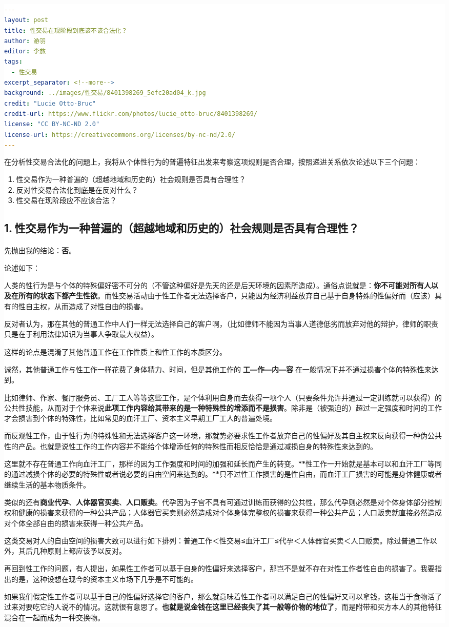 ```yaml
---
layout: post
title: 性交易在现阶段到底该不该合法化？
author: 游羽
editor: 李旅
tags:
  - 性交易
excerpt_separator: <!--more-->
background: ../images/性交易/8401398269_5efc20ad04_k.jpg
credit: "Lucie Otto-Bruc"
credit-url: https://www.flickr.com/photos/lucie_otto-bruc/8401398269/
license: "CC BY-NC-ND 2.0"
license-url: https://creativecommons.org/licenses/by-nc-nd/2.0/
---
```


在分析性交易合法化的问题上，我将从个体性行为的普遍特征出发来考察这项规则是否合理，按照递进关系依次论述以下三个问题：

1. 性交易作为一种普遍的（超越地域和历史的）社会规则是否具有合理性？
2. 反对性交易合法化到底是在反对什么？
3. 性交易在现阶段应不应该合法？



## 1. 性交易作为一种普遍的（超越地域和历史的）社会规则是否具有合理性？

先抛出我的结论：**否**。

论述如下：

人类的性行为是与个体的特殊偏好密不可分的（不管这种偏好是先天的还是后天环境的因素所造成）。通俗点说就是：**你不可能对所有人以及在所有的状态下都产生性欲**。而性交易活动由于性工作者无法选择客户，只能因为经济利益放弃自己基于自身特殊的性偏好而（应该）具有的性自主权，从而造成了对性自由的损害。

反对者认为，那在其他的普通工作中人们一样无法选择自己的客户啊，（比如律师不能因为当事人道德低劣而放弃对他的辩护，律师的职责只是在于利用法律知识为当事人争取最大权益）。

这样的论点是混淆了其他普通工作在工作性质上和性工作的本质区分。

诚然，其他普通工作与性工作一样花费了身体精力、时间，但是其他工作的 **工—作—内—容** 在一般情况下并不通过损害个体的特殊性来达到。

比如律师、作家、餐厅服务员、工厂工人等等这些工作，是个体利用自身而去获得一项个人（只要条件允许并通过一定训练就可以获得）的公共性技能，从而对于个体来说**此项工作内容给其带来的是一种特殊性的增添而不是损害**。除非是（被强迫的）超过一定强度和时间的工作才会损害到个体的特殊性，比如常见的血汗工厂、资本主义早期工厂工人的普遍处境。

而反观性工作，由于性行为的特殊性和无法选择客户这一环境，那就势必要求性工作者放弃自己的性偏好及其自主权来反向获得一种伪公共性的产品。也就是说性工作的工作内容并不能给个体增添任何的特殊性而相反恰恰是通过减损自身的特殊性来达到的。

这里就不存在普通工作向血汗工厂，那样的因为工作强度和时间的加强和延长而产生的转变。**性工作一开始就是基本可以和血汗工厂等同的通过减损个体的必要的特殊性或者说必要的自由空间来达到的。**只不过性工作损害的是性自由，而血汗工厂损害的可能是身体健康或者继续生活的基本物质条件。

类似的还有**商业代孕**、**人体器官买卖**、**人口贩卖**。代孕因为子宫不具有可通过训练而获得的公共性，那么代孕则必然是对个体身体部分控制权和健康的损害来获得的一种公共产品；人体器官买卖则必然造成对个体身体完整权的损害来获得一种公共产品；人口贩卖就直接必然造成对个体全部自由的损害来获得一种公共产品。

这类交易对人的自由空间的损害大致可以进行如下排列：普通工作＜性交易≤血汗工厂≤代孕＜人体器官买卖＜人口贩卖。除过普通工作以外，其后几种原则上都应该予以反对。

再回到性工作的问题，有人提出，如果性工作者可以基于自身的性偏好来选择客户，那岂不是就不存在对性工作者性自由的损害了。我要指出的是，这种设想在现今的资本主义市场下几乎是不可能的。

如果我们假定性工作者可以基于自己的性偏好选择它的客户，那么就意味着性工作者可以满足自己的性偏好又可以拿钱，这相当于食物活了过来对要吃它的人说不的情况。这就很有意思了。**也就是说金钱在这里已经丧失了其一般等价物的地位了**，而是附带和买方本人的其他特征混合在一起而成为一种交换物。
